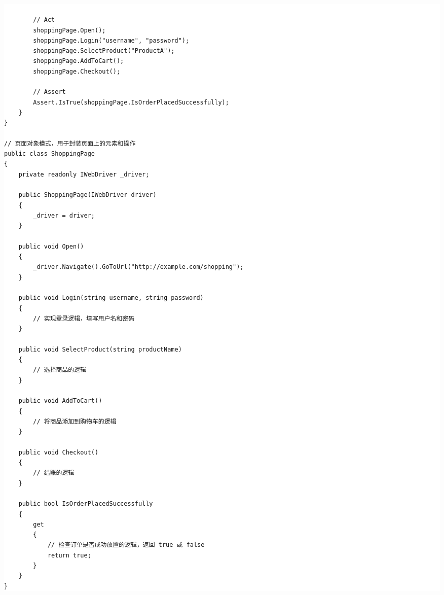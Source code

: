 ```

        // Act
        shoppingPage.Open();
        shoppingPage.Login("username", "password");
        shoppingPage.SelectProduct("ProductA");
        shoppingPage.AddToCart();
        shoppingPage.Checkout();

        // Assert
        Assert.IsTrue(shoppingPage.IsOrderPlacedSuccessfully);
    }
}

// 页面对象模式，用于封装页面上的元素和操作
public class ShoppingPage
{
    private readonly IWebDriver _driver;

    public ShoppingPage(IWebDriver driver)
    {
        _driver = driver;
    }

    public void Open()
    {
        _driver.Navigate().GoToUrl("http://example.com/shopping");
    }

    public void Login(string username, string password)
    {
        // 实现登录逻辑，填写用户名和密码
    }

    public void SelectProduct(string productName)
    {
        // 选择商品的逻辑
    }

    public void AddToCart()
    {
        // 将商品添加到购物车的逻辑
    }

    public void Checkout()
    {
        // 结账的逻辑
    }

    public bool IsOrderPlacedSuccessfully
    {
        get
        {
            // 检查订单是否成功放置的逻辑，返回 true 或 false
            return true;
        }
    }
}
```
